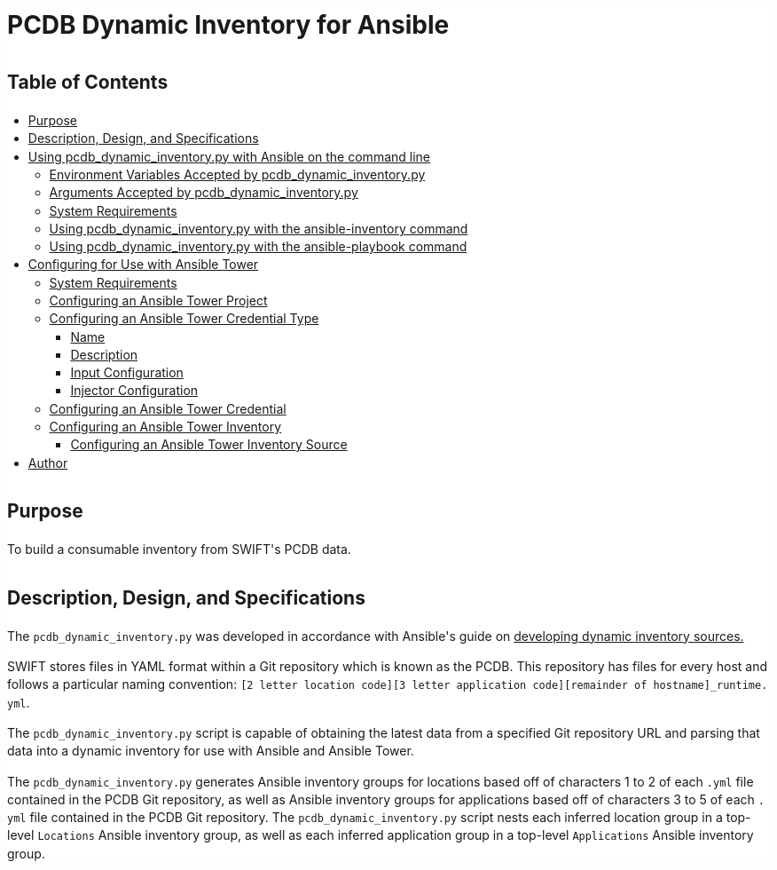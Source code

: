 # PCDB Dynamic Inventory for Ansible
## Table of Contents
- [Purpose](#purpose)
- [Description, Design, and Specifications](#description-design-and-specifications)
- [Using pcdb_dynamic_inventory.py with Ansible on the command line](#using-pcdbdynamicinventorypy-with-ansible-on-the-command-line)
	- [Environment Variables Accepted by pcdb_dynamic_inventory.py](#environment-variables-accepted-by-pcdbdynamicinventorypy)
	- [Arguments Accepted by pcdb_dynamic_inventory.py](#arguments-accepted-by-pcdbdynamicinventorypy)
	- [System Requirements](#system-requirements)
	- [Using pcdb_dynamic_inventory.py with the ansible-inventory command](#using-pcdbdynamicinventorypy-with-the-ansible-inventory-command)
	- [Using pcdb_dynamic_inventory.py with the ansible-playbook command](#using-pcdbdynamicinventorypy-with-the-ansible-playbook-command)
- [Configuring for Use with Ansible Tower](#configuring-for-use-with-ansible-tower)
	- [System Requirements](#system-requirements)
	- [Configuring an Ansible Tower Project](#configuring-an-ansible-tower-project)
	- [Configuring an Ansible Tower Credential Type](#configuring-an-ansible-tower-credential-type)
		- [Name](#name)
		- [Description](#description)
		- [Input Configuration](#input-configuration)
		- [Injector Configuration](#injector-configuration)
	- [Configuring an Ansible Tower Credential](#configuring-an-ansible-tower-credential)
	- [Configuring an Ansible Tower Inventory](#configuring-an-ansible-tower-inventory)
		- [Configuring an Ansible Tower Inventory Source](#configuring-an-ansible-tower-inventory-source)
- [Author](#author)



## Purpose
To build a consumable inventory from SWIFT's PCDB data.  

## Description, Design, and Specifications
The `pcdb_dynamic_inventory.py` was developed in accordance with Ansible's guide on [developing dynamic inventory sources.](https://docs.ansible.com/ansible/latest/dev_guide/developing_inventory.html#developing-dynamic-inventory-sources)  

SWIFT stores files in YAML format within a Git repository which is known as the PCDB.  This repository has files for every host and follows a particular naming convention: `[2 letter location code][3 letter application code][remainder of hostname]_runtime.yml`.  

The `pcdb_dynamic_inventory.py` script is capable of obtaining the latest data from a specified Git repository URL and parsing that data into a dynamic inventory for use with Ansible and Ansible Tower.  

The `pcdb_dynamic_inventory.py` generates Ansible inventory groups for locations based off of characters 1 to 2 of each `.yml` file contained in the PCDB Git repository, as well as Ansible inventory groups for applications based off of characters 3 to 5 of each `.yml` file contained in the PCDB Git repository.  The `pcdb_dynamic_inventory.py` script nests each inferred location group in a top-level `Locations` Ansible inventory group, as well as each inferred application group in a top-level `Applications` Ansible inventory group.  
